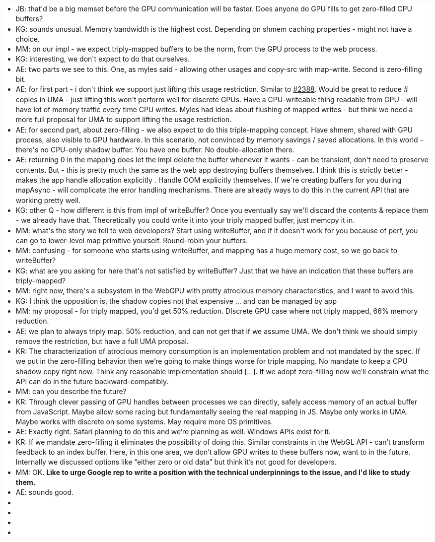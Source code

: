 * JB: that'd be a big memset before the GPU communication will be faster. Does anyone do GPU fills to get zero-filled CPU buffers?
* KG: sounds unusual. Memory bandwidth is the highest cost. Depending on shmem caching properties - might not have a choice.
* MM: on our impl - we expect triply-mapped buffers to be the norm, from the GPU process to the web process.
* KG: interesting, we don't expect to do that ourselves.
* AE: two parts we see to this. One, as myles said - allowing other usages and copy-src with map-write. Second is zero-filling bit.
* AE: for first part - i don't think we support just lifting this usage restriction. Similar to [#2388](https://github.com/gpuweb/gpuweb/issues/2388). Would be great to reduce # copies in UMA - just lifting this won't perform well for discrete GPUs. Have a CPU-writeable thing readable from GPU - will have lot of memory traffic every time CPU writes. Myles had ideas about flushing of mapped writes - but think we need a more full proposal for UMA to support lifting the usage restriction.
* AE: for second part, about zero-filling - we also expect to do this triple-mapping concept. Have shmem, shared with GPU process, also visible to GPU hardware. In this scenario, not convinced by memory savings / saved allocations. In this world - there's no CPU-only shadow buffer. You have one buffer. No double-allocation there.
* AE: returning 0 in the mapping does let the impl delete the buffer whenever it wants - can be transient, don't need to preserve contents. But - this is pretty much the same as the web app destroying buffers themselves. I think this is strictly better - makes the app handle allocation explicitly . Handle OOM explicitly themselves. If we're creating buffers for you during mapAsync - will complicate the error handling mechanisms. There are already ways to do this in the current API that are working pretty well.
* KG: other Q - how different is this from impl of writeBuffer? Once you eventually say we'll discard the contents & replace them - we already have that. Theoretically you could write it into your triply mapped buffer, just memcpy it in.
* MM: what's the story we tell to web developers? Start using writeBuffer, and if it doesn't work for you because of perf, you can go to lower-level map primitive yourself. Round-robin your buffers.
* MM: confusing - for someone who starts using writeBuffer, and mapping has a huge memory cost, so we go back to writeBuffer?
* KG: what are you asking for here that's not satisfied by writeBuffer? Just that we have an indication that these buffers are triply-mapped?
* MM: right now, there's a subsystem in the WebGPU with pretty atrocious memory characteristics, and I want to avoid this.
* KG: I think the opposition is, the shadow copies not that expensive … and can be managed by app
* MM: my proposal - for triply mapped, you'd get 50% reduction. DIscrete GPU case where not triply mapped, 66% memory reduction.
* AE: we plan to always triply map. 50% reduction, and can not get that if we assume UMA. We don't think we should simply remove the restriction, but have a full UMA proposal.
* KR: The characterization of atrocious memory consumption is an implementation problem and not mandated by the spec. If we put in the zero-filling behavior then we’re going to make things worse for triple mapping. No mandate to keep a CPU shadow copy right now. Think any reasonable implementation should [...]. If we adopt zero-filling now we’ll constrain what the API can do in the future backward-compatibly.
* MM: can you describe the future?
* KR: Through clever passing of GPU handles between processes we can directly, safely access memory of an actual buffer from JavaScript. Maybe allow some racing but fundamentally seeing the real mapping in JS. Maybe only works in UMA. Maybe works with discrete on some systems. May require more OS primitives.
* AE: Exactly right. Safari planning to do this and we’re planning as well. Windows APIs exist for it.
* KR: If we mandate zero-filling it eliminates the possibility of doing this. Similar constraints in the WebGL API - can’t transform feedback to an index buffer. Here, in this one area, we don’t allow GPU writes to these buffers now, want to in the future. Internally we discussed options like “either zero or old data” but think it’s not good for developers.
* MM: OK. **Like to urge Google rep to write a position with the technical underpinnings to the issue, and I'd like to study them.**
* AE: sounds good.
* 
* 
* 
* 

